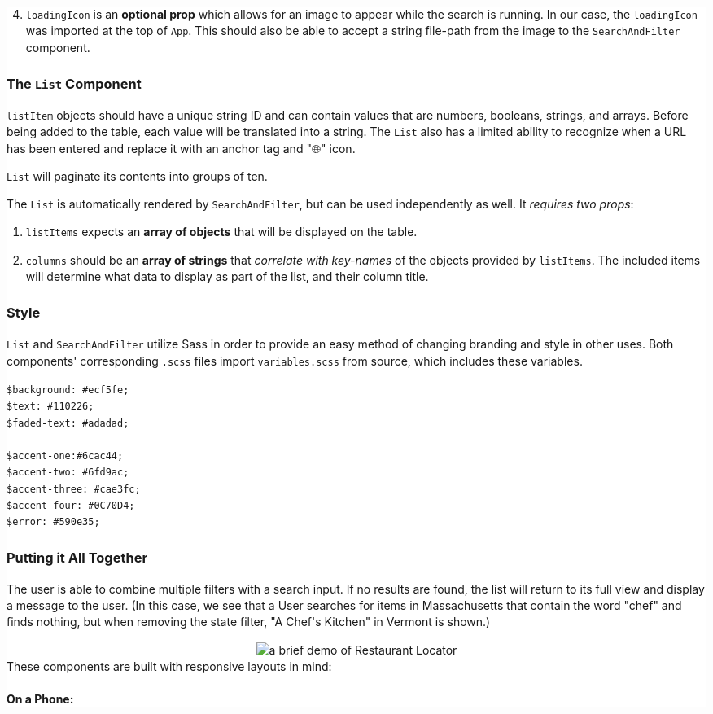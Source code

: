 4. `loadingIcon` is an **optional prop** which allows for an image to appear while the search is running. In our case, the `loadingIcon` was imported at the top of `App`.
This should also be able to accept a string file-path from the image to the `SearchAndFilter` component. 

### The `List` Component

`listItem` objects should have a unique string ID and can contain values that are numbers, booleans, strings, and arrays. Before being added to the table, each value will be translated into a string. The `List` also has a limited ability to recognize when a URL has been entered and replace it with an anchor tag and "🌐" icon.

`List` will paginate its contents into groups of ten. 

The `List` is automatically rendered by `SearchAndFilter`, but can be used independently as well. It *requires two props*: 

1. `listItems` expects an **array of objects** that will be displayed on the table. 

2. `columns` should be an **array of strings** that *correlate with key-names* of the objects provided by `listItems`. The included items will determine what data to display as part of the list, and their column title. 

### Style

`List` and `SearchAndFilter` utilize Sass in order to provide an easy method of changing branding and style in other uses. Both components' corresponding `.scss` files import `variables.scss` from source, which includes these variables.

```
$background: #ecf5fe;
$text: #110226;
$faded-text: #adadad;

$accent-one:#6cac44;
$accent-two: #6fd9ac;
$accent-three: #cae3fc;
$accent-four: #0C70D4;
$error: #590e35;
```

### Putting it All Together

The user is able to combine multiple filters with a search input. If no results are found, the list will return to its full view and display a message to the user. (In this case, we see that a User searches for items in Massachusetts that contain the word "chef" and finds nothing, but when removing the state filter, "A Chef's Kitchen" in Vermont is shown.)

<center>
<img src="./public/readme-imgs/locator.gif" alt= "a brief demo of Restaurant Locator"/>
</center>
These components are built with responsive layouts in mind: 

#### On a Phone:
<center>